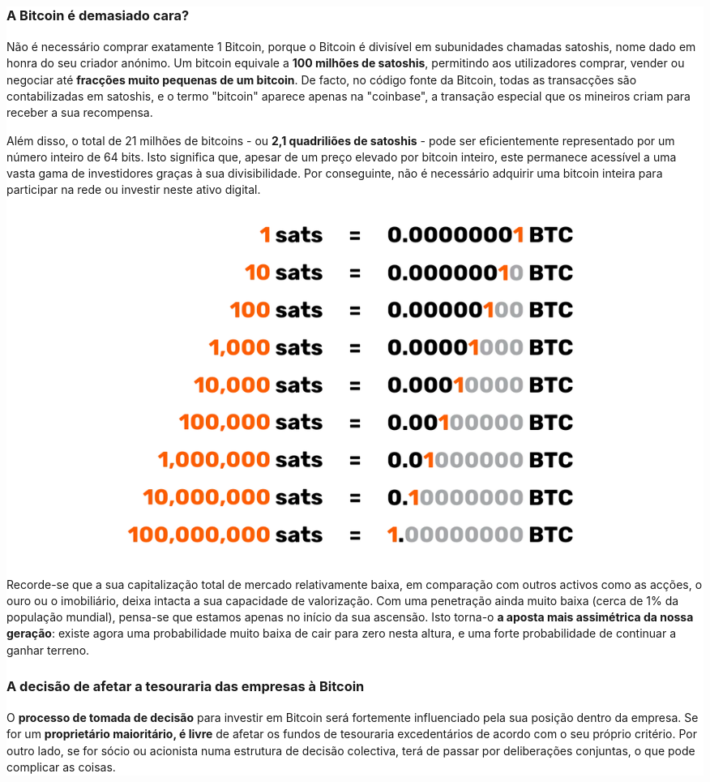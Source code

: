 ### A Bitcoin é demasiado cara?

Não é necessário comprar exatamente 1 Bitcoin, porque o Bitcoin é divisível em subunidades chamadas satoshis, nome dado em honra do seu criador anónimo. Um bitcoin equivale a **100 milhões de satoshis**, permitindo aos utilizadores comprar, vender ou negociar até **fracções muito pequenas de um bitcoin**. De facto, no código fonte da Bitcoin, todas as transacções são contabilizadas em satoshis, e o termo "bitcoin" aparece apenas na "coinbase", a transação especial que os mineiros criam para receber a sua recompensa.

Além disso, o total de 21 milhões de bitcoins - ou **2,1 quadriliões de satoshis** - pode ser eficientemente representado por um número inteiro de 64 bits. Isto significa que, apesar de um preço elevado por bitcoin inteiro, este permanece acessível a uma vasta gama de investidores graças à sua divisibilidade. Por conseguinte, não é necessário adquirir uma bitcoin inteira para participar na rede ou investir neste ativo digital.

![BIZ101](assets/en/08.webp)

Recorde-se que a sua capitalização total de mercado relativamente baixa, em comparação com outros activos como as acções, o ouro ou o imobiliário, deixa intacta a sua capacidade de valorização. Com uma penetração ainda muito baixa (cerca de 1% da população mundial), pensa-se que estamos apenas no início da sua ascensão. Isto torna-o **a aposta mais assimétrica da nossa geração**: existe agora uma probabilidade muito baixa de cair para zero nesta altura, e uma forte probabilidade de continuar a ganhar terreno.

### A decisão de afetar a tesouraria das empresas à Bitcoin

O **processo de tomada de decisão** para investir em Bitcoin será fortemente influenciado pela sua posição dentro da empresa. Se for um **proprietário maioritário, é livre** de afetar os fundos de tesouraria excedentários de acordo com o seu próprio critério. Por outro lado, se for sócio ou acionista numa estrutura de decisão colectiva, terá de passar por deliberações conjuntas, o que pode complicar as coisas.
